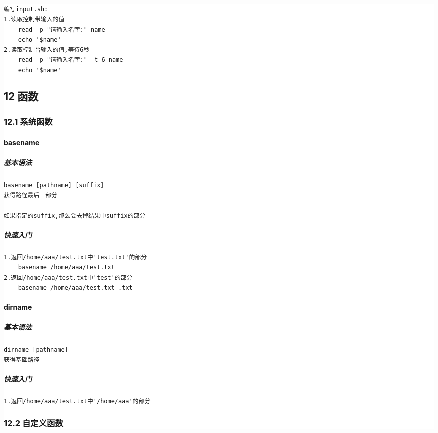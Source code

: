```
编写input.sh:
1.读取控制带输入的值
	read -p "请输入名字:" name
	echo '$name'
2.读取控制台输入的值,等待6秒
	read -p "请输入名字:" -t 6 name
	echo '$name'
```





## 12 函数

### 12.1 系统函数

#### basename

##### 基本语法

```
basename [pathname] [suffix]
获得路径最后一部分

如果指定的suffix,那么会去掉结果中suffix的部分
```

##### 快速入门

```
1.返回/home/aaa/test.txt中'test.txt'的部分
	basename /home/aaa/test.txt
2.返回/home/aaa/test.txt中'test'的部分
	basename /home/aaa/test.txt .txt
```



#### dirname

##### 基本语法

```
dirname [pathname]
获得基础路径
```

##### 快速入门

```
1.返回/home/aaa/test.txt中'/home/aaa'的部分
```



### 12.2 自定义函数
